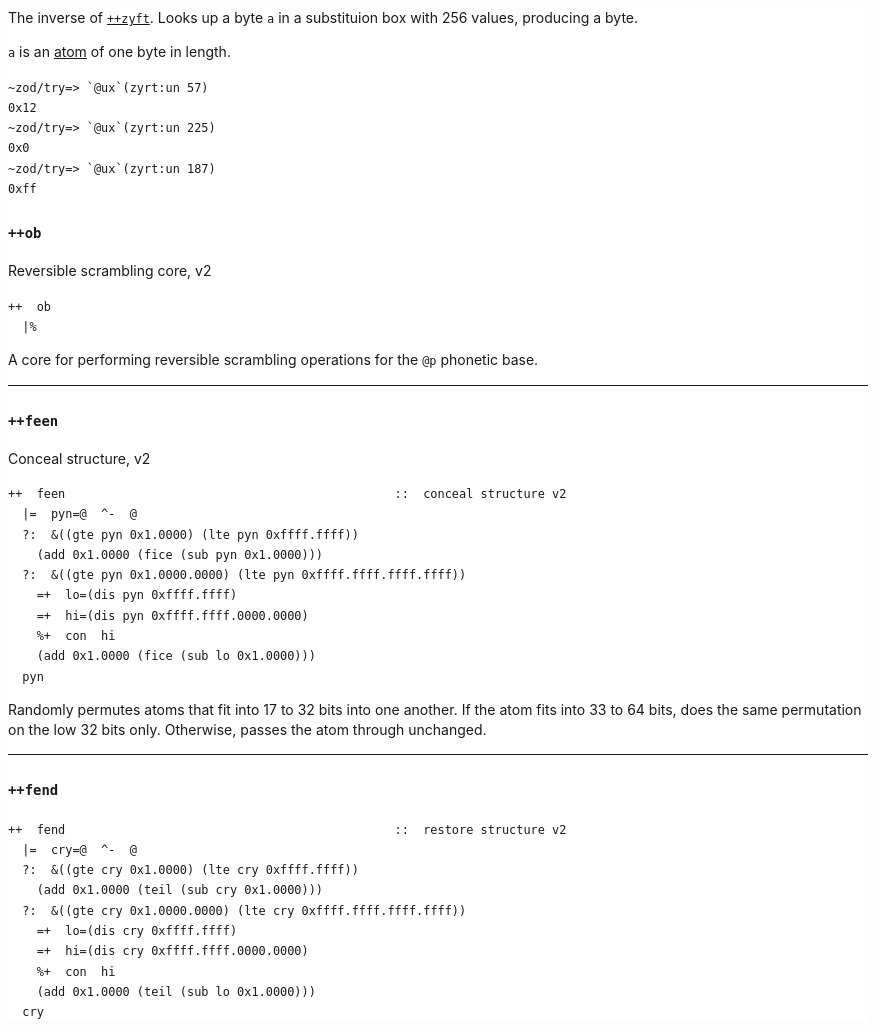 
The inverse of [`++zyft`](/doc/hoon/library/2en#++zyft). Looks up a byte `a` in a substituion box
with 256 values, producing a byte.

`a` is an [atom]() of one byte in length.

    ~zod/try=> `@ux`(zyrt:un 57)
    0x12
    ~zod/try=> `@ux`(zyrt:un 225)
    0x0
    ~zod/try=> `@ux`(zyrt:un 187)
    0xff

<h3 id="++ob"><code>++ob</code></h3>

Reversible scrambling core, v2

    ++  ob
      |%

A core for performing reversible scrambling operations for the `@p` phonetic base.

------------------------------------------------------------------------

<h3 id="++feen"><code>++feen</code></h3>

Conceal structure, v2

    ++  feen                                              ::  conceal structure v2
      |=  pyn=@  ^-  @
      ?:  &((gte pyn 0x1.0000) (lte pyn 0xffff.ffff))
        (add 0x1.0000 (fice (sub pyn 0x1.0000)))
      ?:  &((gte pyn 0x1.0000.0000) (lte pyn 0xffff.ffff.ffff.ffff))
        =+  lo=(dis pyn 0xffff.ffff)
        =+  hi=(dis pyn 0xffff.ffff.0000.0000)
        %+  con  hi
        (add 0x1.0000 (fice (sub lo 0x1.0000)))
      pyn

Randomly permutes atoms that fit into 17 to 32 bits into one another. If the atom fits into 33 to 64 bits, does the same permutation on the low 32 bits only. Otherwise, passes the atom through unchanged.

------------------------------------------------------------------------

<h3 id="++fend"><code>++fend</code></h3>

    ++  fend                                              ::  restore structure v2
      |=  cry=@  ^-  @
      ?:  &((gte cry 0x1.0000) (lte cry 0xffff.ffff))
        (add 0x1.0000 (teil (sub cry 0x1.0000)))
      ?:  &((gte cry 0x1.0000.0000) (lte cry 0xffff.ffff.ffff.ffff))
        =+  lo=(dis cry 0xffff.ffff)
        =+  hi=(dis cry 0xffff.ffff.0000.0000)
        %+  con  hi
        (add 0x1.0000 (teil (sub lo 0x1.0000)))
      cry

